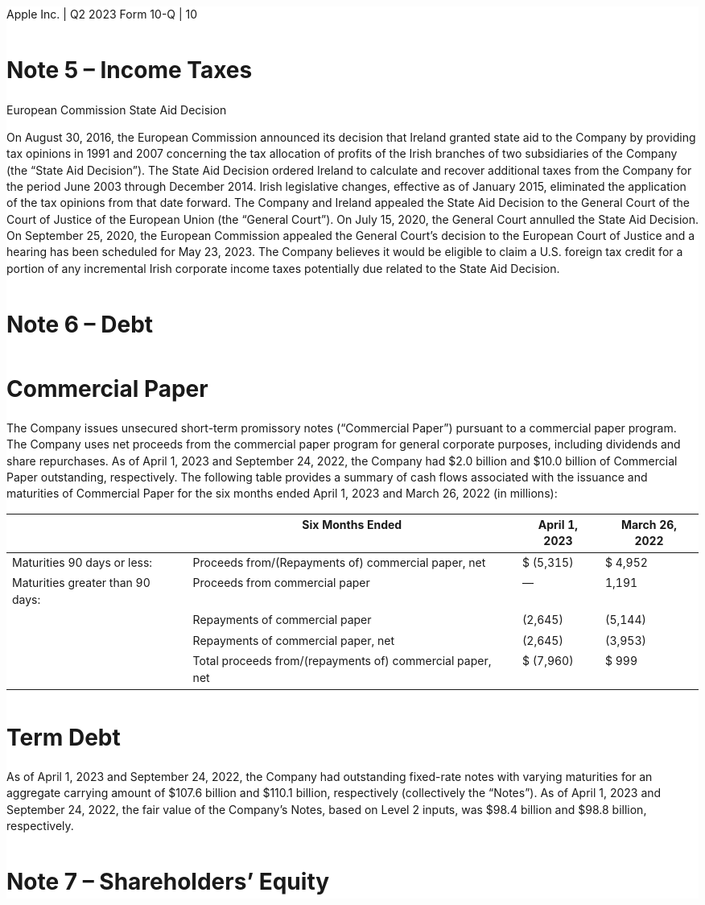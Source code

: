 Apple Inc. | Q2 2023 Form 10-Q | 10
# Note 5 – Income Taxes

European Commission State Aid Decision

On August 30, 2016, the European Commission announced its decision that Ireland granted state aid to the Company by providing tax opinions in 1991 and 2007 concerning the tax allocation of profits of the Irish branches of two subsidiaries of the Company (the “State Aid Decision”). The State Aid Decision ordered Ireland to calculate and recover additional taxes from the Company for the period June 2003 through December 2014. Irish legislative changes, effective as of January 2015, eliminated the application of the tax opinions from that date forward. The Company and Ireland appealed the State Aid Decision to the General Court of the Court of Justice of the European Union (the “General Court”). On July 15, 2020, the General Court annulled the State Aid Decision. On September 25, 2020, the European Commission appealed the General Court’s decision to the European Court of Justice and a hearing has been scheduled for May 23, 2023. The Company believes it would be eligible to claim a U.S. foreign tax credit for a portion of any incremental Irish corporate income taxes potentially due related to the State Aid Decision.

# Note 6 – Debt

# Commercial Paper

The Company issues unsecured short-term promissory notes (“Commercial Paper”) pursuant to a commercial paper program. The Company uses net proceeds from the commercial paper program for general corporate purposes, including dividends and share repurchases. As of April 1, 2023 and September 24, 2022, the Company had $2.0 billion and $10.0 billion of Commercial Paper outstanding, respectively. The following table provides a summary of cash flows associated with the issuance and maturities of Commercial Paper for the six months ended April 1, 2023 and March 26, 2022 (in millions):

| |Six Months Ended|April 1, 2023|March 26, 2022|
|---|---|---|---|
|Maturities 90 days or less:|Proceeds from/(Repayments of) commercial paper, net|$ (5,315)|$ 4,952|
|Maturities greater than 90 days:|Proceeds from commercial paper|—|1,191|
| |Repayments of commercial paper|(2,645)|(5,144)|
| |Repayments of commercial paper, net|(2,645)|(3,953)|
| |Total proceeds from/(repayments of) commercial paper, net|$ (7,960)|$ 999|

# Term Debt

As of April 1, 2023 and September 24, 2022, the Company had outstanding fixed-rate notes with varying maturities for an aggregate carrying amount of $107.6 billion and $110.1 billion, respectively (collectively the “Notes”). As of April 1, 2023 and September 24, 2022, the fair value of the Company’s Notes, based on Level 2 inputs, was $98.4 billion and $98.8 billion, respectively.

# Note 7 – Shareholders’ Equity
